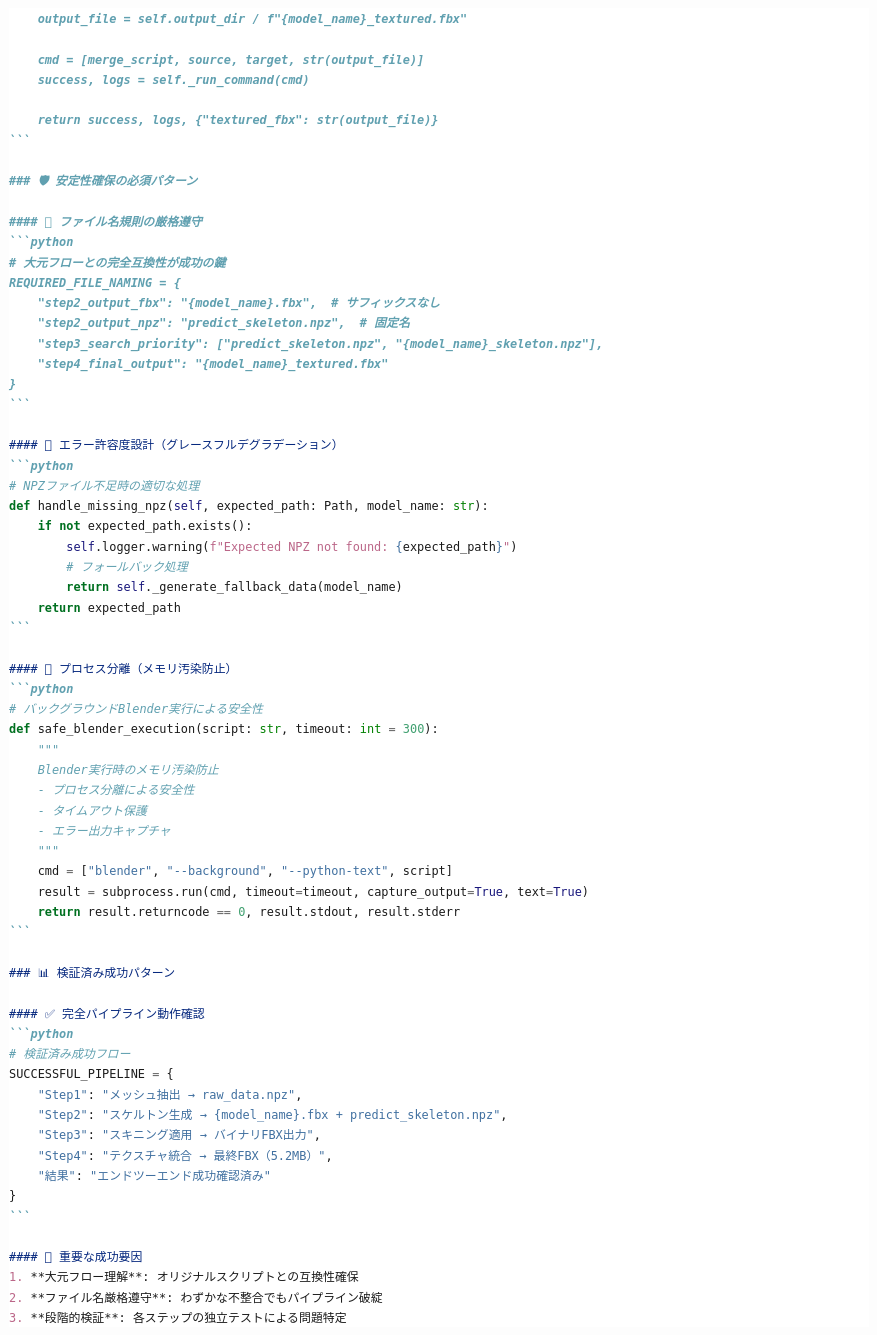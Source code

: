 ````````markdown
    output_file = self.output_dir / f"{model_name}_textured.fbx"
    
    cmd = [merge_script, source, target, str(output_file)]
    success, logs = self._run_command(cmd)
    
    return success, logs, {"textured_fbx": str(output_file)}
```

### 🛡️ 安定性確保の必須パターン

#### 🎯 ファイル名規則の厳格遵守
```python
# 大元フローとの完全互換性が成功の鍵
REQUIRED_FILE_NAMING = {
    "step2_output_fbx": "{model_name}.fbx",  # サフィックスなし
    "step2_output_npz": "predict_skeleton.npz",  # 固定名
    "step3_search_priority": ["predict_skeleton.npz", "{model_name}_skeleton.npz"],
    "step4_final_output": "{model_name}_textured.fbx"
}
```

#### 🔄 エラー許容度設計（グレースフルデグラデーション）
```python
# NPZファイル不足時の適切な処理
def handle_missing_npz(self, expected_path: Path, model_name: str):
    if not expected_path.exists():
        self.logger.warning(f"Expected NPZ not found: {expected_path}")
        # フォールバック処理
        return self._generate_fallback_data(model_name)
    return expected_path
```

#### 🚫 プロセス分離（メモリ汚染防止）
```python
# バックグラウンドBlender実行による安全性
def safe_blender_execution(script: str, timeout: int = 300):
    """
    Blender実行時のメモリ汚染防止
    - プロセス分離による安全性
    - タイムアウト保護
    - エラー出力キャプチャ
    """
    cmd = ["blender", "--background", "--python-text", script]
    result = subprocess.run(cmd, timeout=timeout, capture_output=True, text=True)
    return result.returncode == 0, result.stdout, result.stderr
```

### 📊 検証済み成功パターン

#### ✅ 完全パイプライン動作確認
```python
# 検証済み成功フロー
SUCCESSFUL_PIPELINE = {
    "Step1": "メッシュ抽出 → raw_data.npz",
    "Step2": "スケルトン生成 → {model_name}.fbx + predict_skeleton.npz", 
    "Step3": "スキニング適用 → バイナリFBX出力",
    "Step4": "テクスチャ統合 → 最終FBX（5.2MB）",
    "結果": "エンドツーエンド成功確認済み"
}
```

#### 🎯 重要な成功要因
1. **大元フロー理解**: オリジナルスクリプトとの互換性確保
2. **ファイル名厳格遵守**: わずかな不整合でもパイプライン破綻
3. **段階的検証**: 各ステップの独立テストによる問題特定
````````